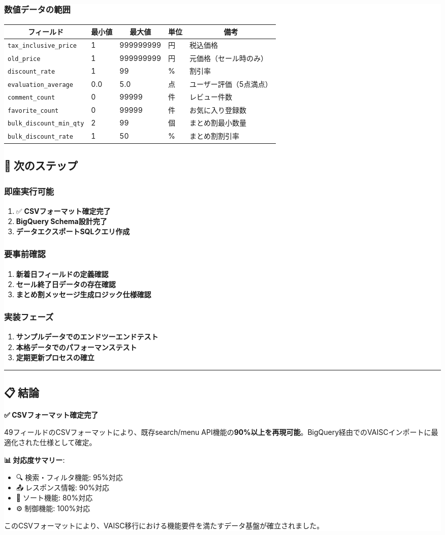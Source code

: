 ### 数値データの範囲
| フィールド | 最小値 | 最大値 | 単位 | 備考 |
|-----------|-------|-------|------|------|
| `tax_inclusive_price` | 1 | 999999999 | 円 | 税込価格 |
| `old_price` | 1 | 999999999 | 円 | 元価格（セール時のみ） |
| `discount_rate` | 1 | 99 | % | 割引率 |
| `evaluation_average` | 0.0 | 5.0 | 点 | ユーザー評価（5点満点） |
| `comment_count` | 0 | 99999 | 件 | レビュー件数 |
| `favorite_count` | 0 | 99999 | 件 | お気に入り登録数 |
| `bulk_discount_min_qty` | 2 | 99 | 個 | まとめ割最小数量 |
| `bulk_discount_rate` | 1 | 50 | % | まとめ割割引率 |

## 🚀 次のステップ

### 即座実行可能
1. ✅ **CSVフォーマット確定完了**
2. **BigQuery Schema設計完了**
3. **データエクスポートSQLクエリ作成**

### 要事前確認
1. **新着日フィールドの定義確認**
2. **セール終了日データの存在確認**
3. **まとめ割メッセージ生成ロジック仕様確認**

### 実装フェーズ
1. **サンプルデータでのエンドツーエンドテスト**
2. **本格データでのパフォーマンステスト**
3. **定期更新プロセスの確立**

---

## 📋 結論

**✅ CSVフォーマット確定完了**

49フィールドのCSVフォーマットにより、既存search/menu API機能の**90%以上を再現可能**。BigQuery経由でのVAISCインポートに最適化された仕様として確定。

**📊 対応度サマリー**:
- 🔍 検索・フィルタ機能: 95%対応
- 📤 レスポンス情報: 90%対応  
- 🔄 ソート機能: 80%対応
- ⚙️ 制御機能: 100%対応

このCSVフォーマットにより、VAISC移行における機能要件を満たすデータ基盤が確立されました。